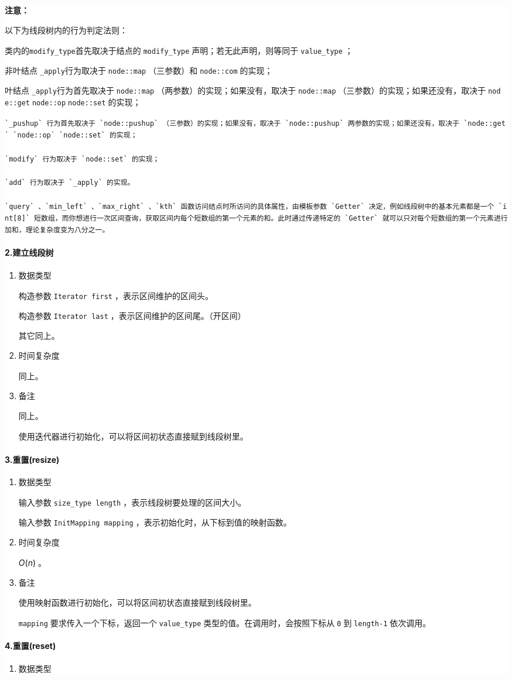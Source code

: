    **注意：**
   
   以下为线段树内的行为判定法则：
   
   类内的`modify_type`首先取决于结点的 `modify_type` 声明；若无此声明，则等同于 `value_type` ；
   
   非叶结点 `_apply`行为取决于 `node::map` （三参数）和 `node::com` 的实现；
   
   叶结点 `_apply`行为首先取决于 `node::map` （两参数）的实现；如果没有，取决于 `node::map` （三参数）的实现；如果还没有，取决于 `node::get` `node::op` `node::set` 的实现；
   
    `_pushup` 行为首先取决于 `node::pushup` （三参数）的实现；如果没有，取决于 `node::pushup` 两参数的实现；如果还没有，取决于 `node::get` `node::op` `node::set` 的实现；
   
    `modify` 行为取决于 `node::set` 的实现；
   
    `add` 行为取决于 `_apply` 的实现。
   
    `query` 、`min_left` 、`max_right` 、`kth` 函数访问结点时所访问的具体属性，由模板参数 `Getter` 决定，例如线段树中的基本元素都是一个 `int[8]` 短数组，而你想进行一次区间查询，获取区间内每个短数组的第一个元素的和。此时通过传递特定的 `Getter` 就可以只对每个短数组的第一个元素进行加和，理论复杂度变为八分之一。

#### 2.建立线段树

1. 数据类型

   构造参数 `Iterator first` ，表示区间维护的区间头。

   构造参数 `Iterator last` ，表示区间维护的区间尾。（开区间）

   其它同上。

2. 时间复杂度

   同上。

3. 备注

   同上。

   使用迭代器进行初始化，可以将区间初状态直接赋到线段树里。


#### 3.重置(resize)

1. 数据类型

   输入参数 `size_type length` ，表示线段树要处理的区间大小。

   输入参数 `InitMapping mapping` ，表示初始化时，从下标到值的映射函数。

2. 时间复杂度

   $O(n)$ 。

3. 备注

   使用映射函数进行初始化，可以将区间初状态直接赋到线段树里。

    `mapping` 要求传入一个下标，返回一个 `value_type` 类型的值。在调用时，会按照下标从 `0` 到 `length-1` 依次调用。

#### 4.重置(reset)

1. 数据类型
